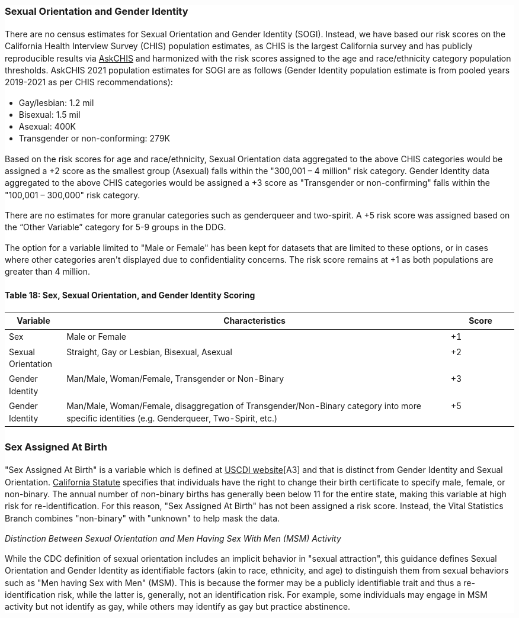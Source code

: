 ### Sexual Orientation and Gender Identity

There are no census estimates for Sexual Orientation and Gender Identity (SOGI). Instead, we have based our risk scores on the California Health Interview Survey (CHIS) population estimates, as CHIS is the largest California survey and has publicly reproducible results via [AskCHIS](https://ask.chis.ucla.edu/ask/SitePages/AskChisLogin.aspx) and harmonized with the risk scores assigned to the age and race/ethnicity category population thresholds. AskCHIS 2021 population estimates for SOGI are as follows (Gender Identity population estimate is from pooled years 2019-2021 as per CHIS recommendations):

* Gay/lesbian: 1.2 mil
* Bisexual: 1.5 mil
* Asexual: 400K
* Transgender or non-conforming: 279K

Based on the risk scores for age and race/ethnicity, Sexual Orientation data aggregated to the above CHIS categories would be assigned a +2 score as the smallest group (Asexual) falls within the "300,001 – 4 million" risk category. Gender Identity data aggregated to the above CHIS categories would be assigned a +3 score as "Transgender or non-confirming" falls within the "100,001 – 300,000" risk category.&#x20;

There are no estimates for more granular categories such as genderqueer and two-spirit. A +5 risk score was assigned based on the “Other Variable” category for 5-9 groups in the DDG.

The option for a variable limited to "Male or Female" has been kept for datasets that are limited to these options, or in cases where other categories aren't displayed due to confidentiality concerns. The risk score remains at +1 as both populations are greater than 4 million.

#### Table 18: Sex, Sexual Orientation, and Gender Identity Scoring

<table><thead><tr><th>Variable</th><th>Characteristics</th><th width="100">Score</th></tr></thead><tbody><tr><td>Sex</td><td>Male or Female</td><td>+1</td></tr><tr><td>Sexual Orientation</td><td>Straight, Gay or Lesbian, Bisexual, Asexual</td><td>+2</td></tr><tr><td>Gender Identity</td><td>Man/Male, Woman/Female, Transgender or Non-Binary</td><td>+3</td></tr><tr><td>Gender Identity</td><td>Man/Male, Woman/Female, disaggregation of Transgender/Non-Binary category into more specific identities (e.g. Genderqueer, Two-Spirit, etc.)</td><td>+5</td></tr></tbody></table>

### Sex Assigned At Birth

"Sex Assigned At Birth" is a variable which is defined at [USCDI website](https://www.healthit.gov/isa/united-states-core-data-interoperability-uscdi)\[A3]  and that is distinct from Gender Identity and Sexual Orientation. [California Statute](https://leginfo.legislature.ca.gov/faces/codes_displaySection.xhtml?lawCode=HSC\&sectionNum=103426.) specifies that individuals have the right to change their birth certificate to specify male, female, or non-binary. The annual number of non-binary births has generally been below 11 for the entire state, making this variable at high risk for re-identification. For this reason, "Sex Assigned At Birth" has not been assigned a risk score. Instead, the Vital Statistics Branch combines "non-binary" with "unknown" to help mask the data.

_Distinction Between Sexual Orientation and Men Having Sex With Men (MSM) Activity_

While the CDC definition of sexual orientation includes an implicit behavior in "sexual attraction", this guidance defines Sexual Orientation and Gender Identity as identifiable factors (akin to race, ethnicity, and age) to distinguish them from sexual behaviors such as "Men having Sex with Men" (MSM). This is because the former may be a publicly identifiable trait and thus a re-identification risk, while the latter is, generally, not an identification risk. For example, some individuals may engage in MSM activity but not identify as gay, while others may identify as gay but practice abstinence.&#x20;
